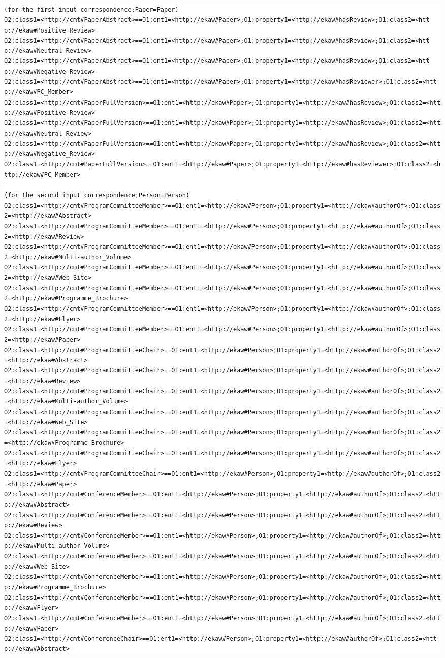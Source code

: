 ```
(for the first input correspondence;Paper=Paper)
O2:class1=<http://cmt#PaperAbstract>==O1:ent1=<http://ekaw#Paper>;O1:property1=<http://ekaw#hasReview>;O1:class2=<http://ekaw#Positive_Review>
O2:class1=<http://cmt#PaperAbstract>==O1:ent1=<http://ekaw#Paper>;O1:property1=<http://ekaw#hasReview>;O1:class2=<http://ekaw#Neutral_Review>
O2:class1=<http://cmt#PaperAbstract>==O1:ent1=<http://ekaw#Paper>;O1:property1=<http://ekaw#hasReview>;O1:class2=<http://ekaw#Negative_Review>
O2:class1=<http://cmt#PaperAbstract>==O1:ent1=<http://ekaw#Paper>;O1:property1=<http://ekaw#hasReviewer>;O1:class2=<http://ekaw#PC_Member>
O2:class1=<http://cmt#PaperFullVersion>==O1:ent1=<http://ekaw#Paper>;O1:property1=<http://ekaw#hasReview>;O1:class2=<http://ekaw#Positive_Review>
O2:class1=<http://cmt#PaperFullVersion>==O1:ent1=<http://ekaw#Paper>;O1:property1=<http://ekaw#hasReview>;O1:class2=<http://ekaw#Neutral_Review>
O2:class1=<http://cmt#PaperFullVersion>==O1:ent1=<http://ekaw#Paper>;O1:property1=<http://ekaw#hasReview>;O1:class2=<http://ekaw#Negative_Review>
O2:class1=<http://cmt#PaperFullVersion>==O1:ent1=<http://ekaw#Paper>;O1:property1=<http://ekaw#hasReviewer>;O1:class2=<http://ekaw#PC_Member>

(for the second input correspondence;Person=Person)
O2:class1=<http://cmt#ProgramCommitteeMember>==O1:ent1=<http://ekaw#Person>;O1:property1=<http://ekaw#authorOf>;O1:class2=<http://ekaw#Abstract>
O2:class1=<http://cmt#ProgramCommitteeMember>==O1:ent1=<http://ekaw#Person>;O1:property1=<http://ekaw#authorOf>;O1:class2=<http://ekaw#Review>
O2:class1=<http://cmt#ProgramCommitteeMember>==O1:ent1=<http://ekaw#Person>;O1:property1=<http://ekaw#authorOf>;O1:class2=<http://ekaw#Multi-author_Volume>
O2:class1=<http://cmt#ProgramCommitteeMember>==O1:ent1=<http://ekaw#Person>;O1:property1=<http://ekaw#authorOf>;O1:class2=<http://ekaw#Web_Site>
O2:class1=<http://cmt#ProgramCommitteeMember>==O1:ent1=<http://ekaw#Person>;O1:property1=<http://ekaw#authorOf>;O1:class2=<http://ekaw#Programme_Brochure>
O2:class1=<http://cmt#ProgramCommitteeMember>==O1:ent1=<http://ekaw#Person>;O1:property1=<http://ekaw#authorOf>;O1:class2=<http://ekaw#Flyer>
O2:class1=<http://cmt#ProgramCommitteeMember>==O1:ent1=<http://ekaw#Person>;O1:property1=<http://ekaw#authorOf>;O1:class2=<http://ekaw#Paper>
O2:class1=<http://cmt#ProgramCommitteeChair>==O1:ent1=<http://ekaw#Person>;O1:property1=<http://ekaw#authorOf>;O1:class2=<http://ekaw#Abstract>
O2:class1=<http://cmt#ProgramCommitteeChair>==O1:ent1=<http://ekaw#Person>;O1:property1=<http://ekaw#authorOf>;O1:class2=<http://ekaw#Review>
O2:class1=<http://cmt#ProgramCommitteeChair>==O1:ent1=<http://ekaw#Person>;O1:property1=<http://ekaw#authorOf>;O1:class2=<http://ekaw#Multi-author_Volume>
O2:class1=<http://cmt#ProgramCommitteeChair>==O1:ent1=<http://ekaw#Person>;O1:property1=<http://ekaw#authorOf>;O1:class2=<http://ekaw#Web_Site>
O2:class1=<http://cmt#ProgramCommitteeChair>==O1:ent1=<http://ekaw#Person>;O1:property1=<http://ekaw#authorOf>;O1:class2=<http://ekaw#Programme_Brochure>
O2:class1=<http://cmt#ProgramCommitteeChair>==O1:ent1=<http://ekaw#Person>;O1:property1=<http://ekaw#authorOf>;O1:class2=<http://ekaw#Flyer>
O2:class1=<http://cmt#ProgramCommitteeChair>==O1:ent1=<http://ekaw#Person>;O1:property1=<http://ekaw#authorOf>;O1:class2=<http://ekaw#Paper>
O2:class1=<http://cmt#ConferenceMember>==O1:ent1=<http://ekaw#Person>;O1:property1=<http://ekaw#authorOf>;O1:class2=<http://ekaw#Abstract>
O2:class1=<http://cmt#ConferenceMember>==O1:ent1=<http://ekaw#Person>;O1:property1=<http://ekaw#authorOf>;O1:class2=<http://ekaw#Review>
O2:class1=<http://cmt#ConferenceMember>==O1:ent1=<http://ekaw#Person>;O1:property1=<http://ekaw#authorOf>;O1:class2=<http://ekaw#Multi-author_Volume>
O2:class1=<http://cmt#ConferenceMember>==O1:ent1=<http://ekaw#Person>;O1:property1=<http://ekaw#authorOf>;O1:class2=<http://ekaw#Web_Site>
O2:class1=<http://cmt#ConferenceMember>==O1:ent1=<http://ekaw#Person>;O1:property1=<http://ekaw#authorOf>;O1:class2=<http://ekaw#Programme_Brochure>
O2:class1=<http://cmt#ConferenceMember>==O1:ent1=<http://ekaw#Person>;O1:property1=<http://ekaw#authorOf>;O1:class2=<http://ekaw#Flyer>
O2:class1=<http://cmt#ConferenceMember>==O1:ent1=<http://ekaw#Person>;O1:property1=<http://ekaw#authorOf>;O1:class2=<http://ekaw#Paper>
O2:class1=<http://cmt#ConferenceChair>==O1:ent1=<http://ekaw#Person>;O1:property1=<http://ekaw#authorOf>;O1:class2=<http://ekaw#Abstract>
```